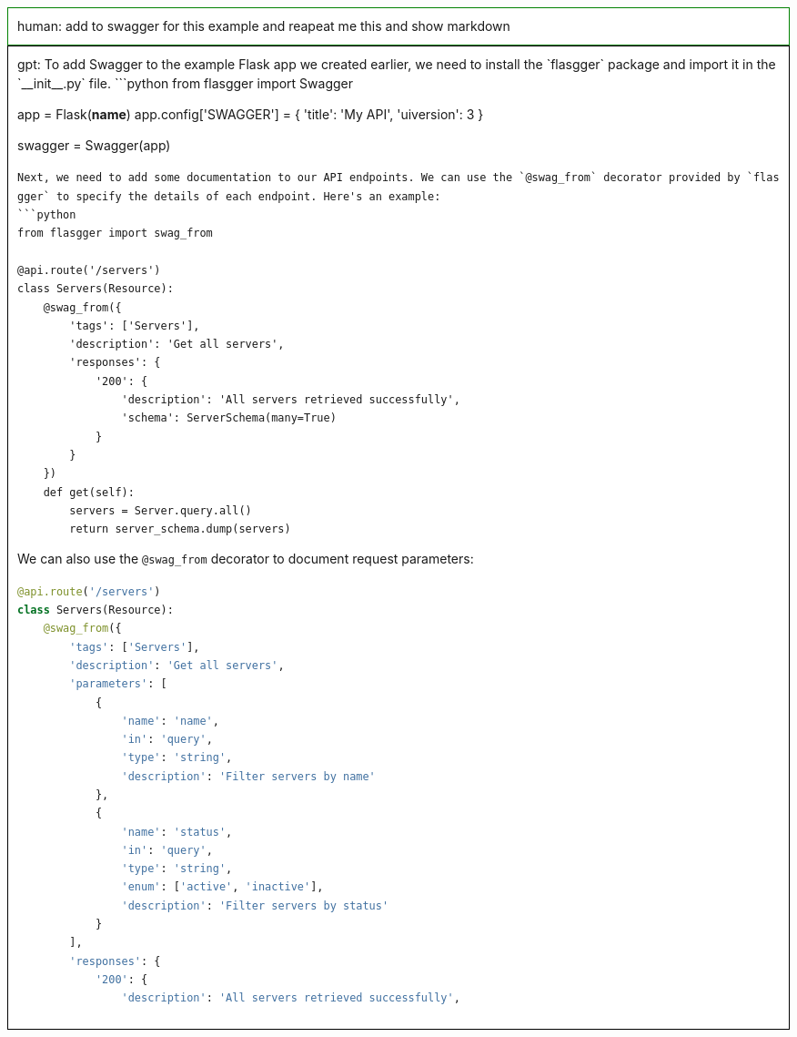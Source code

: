 </div>
<div style="border:1px solid green; padding:10px;">
human: add to swagger for this example 
and reapeat me this and show markdown
</div>
<div style="border:1px solid black; padding:10px;">
gpt: To add Swagger to the example Flask app we created earlier, we need to install the `flasgger` package and import it in the `__init__.py` file.
```python
from flasgger import Swagger

app = Flask(__name__)
app.config['SWAGGER'] = {
    'title': 'My API',
    'uiversion': 3
}

swagger = Swagger(app)
```
Next, we need to add some documentation to our API endpoints. We can use the `@swag_from` decorator provided by `flasgger` to specify the details of each endpoint. Here's an example:
```python
from flasgger import swag_from

@api.route('/servers')
class Servers(Resource):
    @swag_from({
        'tags': ['Servers'],
        'description': 'Get all servers',
        'responses': {
            '200': {
                'description': 'All servers retrieved successfully',
                'schema': ServerSchema(many=True)
            }
        }
    })
    def get(self):
        servers = Server.query.all()
        return server_schema.dump(servers)
```
We can also use the `@swag_from` decorator to document request parameters:
```python
@api.route('/servers')
class Servers(Resource):
    @swag_from({
        'tags': ['Servers'],
        'description': 'Get all servers',
        'parameters': [
            {
                'name': 'name',
                'in': 'query',
                'type': 'string',
                'description': 'Filter servers by name'
            },
            {
                'name': 'status',
                'in': 'query',
                'type': 'string',
                'enum': ['active', 'inactive'],
                'description': 'Filter servers by status'
            }
        ],
        'responses': {
            '200': {
                'description': 'All servers retrieved successfully',
```